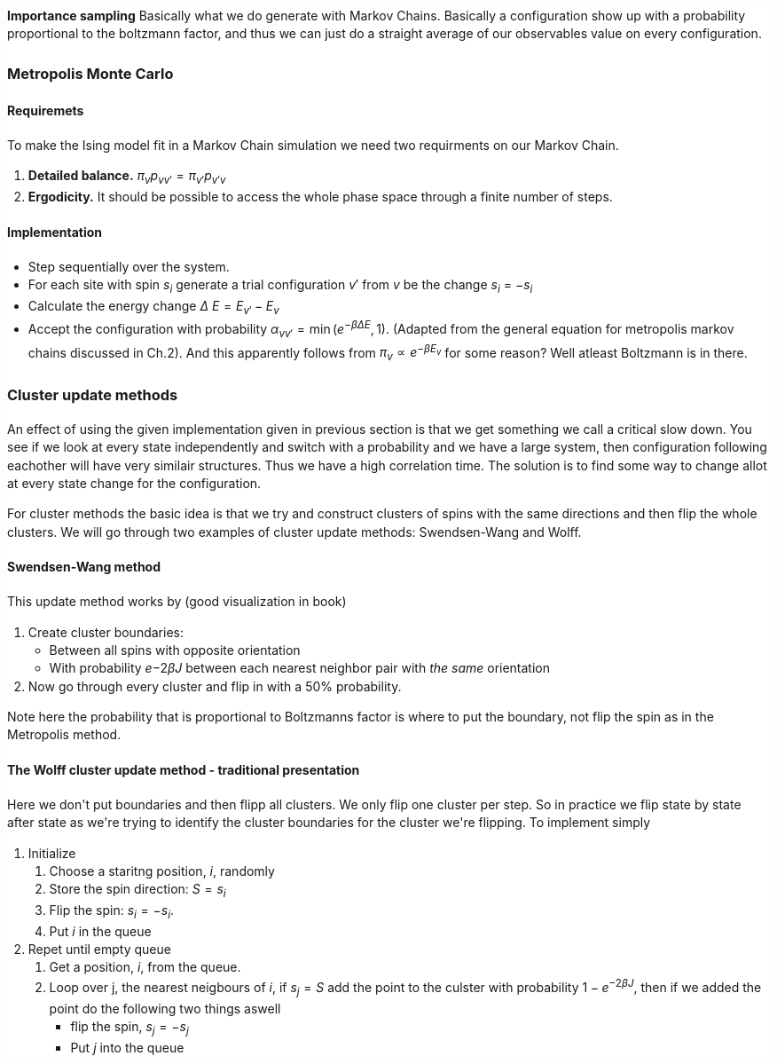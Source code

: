 __Importance sampling__ Basically what we do generate with Markov Chains. Basically a configuration show up with a probability proportional to the boltzmann factor, and thus we can just do a straight average of our observables value on every configuration.

### Metropolis Monte Carlo
#### Requiremets
To make the Ising model fit in a Markov Chain simulation we need two requirments on our Markov Chain.
1. __Detailed balance.__ $\pi_v p_{vv'} = \pi_{v'} p_{v'v}$
2. __Ergodicity.__ It should be possible to access the whole phase space through a finite number of steps.

#### Implementation
- Step sequentially over the system.
- For each site with spin $s_i$ generate a trial configuration $v'$ from $v$ be the change $s_i$ = $-s_i$
- Calculate the energy change $\Delta$ $E = E_{v'} - E_v$
- Accept the configuration with probability $\alpha_{vv'} = \min{(e^{-\beta \Delta E}, 1)}$. (Adapted from the general equation for metropolis markov chains discussed in Ch.2). And this apparently follows from $\pi_v \propto e^{-\beta E_v}$ for some reason? Well atleast Boltzmann is in there.
### Cluster update methods
An effect of using the given implementation given in previous section is that we get something we call a critical slow down. You see if we look at every state independently and switch with a probability and we have a large system, then configuration following eachother will have very similair structures. Thus we have a high correlation time. The solution is to find some way to change allot at every state change for the configuration.

For cluster methods the basic idea is that we try and construct clusters of spins with the same directions and then flip the whole clusters. We will go through two examples of cluster update methods: Swendsen-Wang and Wolff.
#### Swendsen-Wang method
This update method works by (good visualization in book)
1. Create cluster boundaries:
    * Between all spins with opposite orientation
    * With probability $e{-2\beta J}$ between each nearest neighbor pair with _the same_ orientation
2. Now go through every cluster and flip in with a 50% probability.

Note here the probability that is proportional to Boltzmanns factor is where to put the boundary, not flip the spin as in the Metropolis method.
#### The  Wolff cluster update method - traditional presentation
Here we don't put boundaries and then flipp all clusters. We only flip one cluster per step. So in practice we flip state by state after state as we're trying to identify the cluster boundaries for the cluster we're flipping. To implement simply
1. Initialize
    1. Choose a staritng position, $i$, randomly
    2. Store the spin direction: $S = s_i$
    3. Flip the spin: $s_i = -s_i$.
    4. Put $i$ in the queue
2. Repet until empty queue
    1. Get a position, $i$, from the queue.
    2. Loop over j, the nearest neigbours of $i$, if $s_j = S$ add the point to the culster with probability $1-e^{-2 \beta J}$, then if we added the point do the following two things aswell
        * flip the spin, $s_j=-s_j$
        * Put $j$ into the queue
